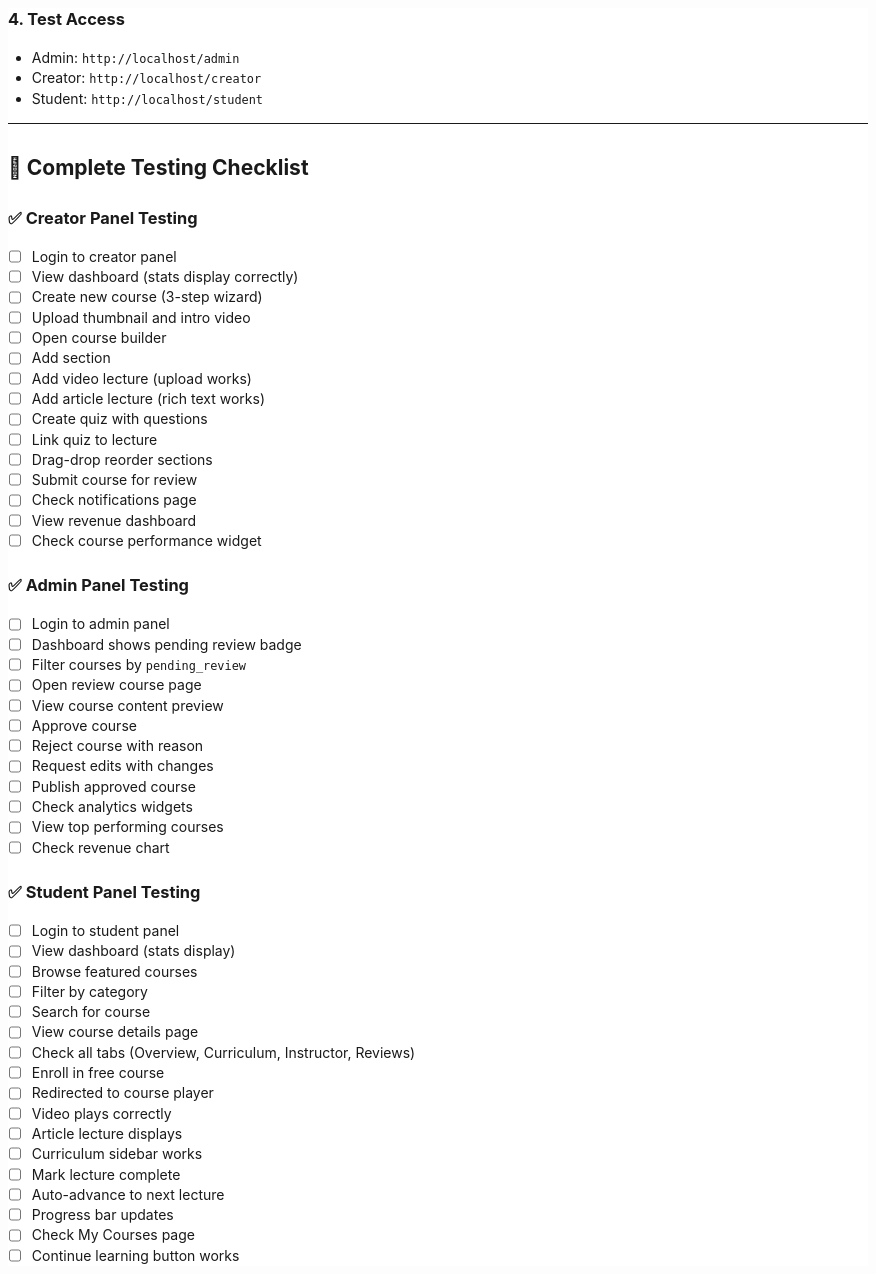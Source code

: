 ### 4. Test Access
- Admin: `http://localhost/admin`
- Creator: `http://localhost/creator`
- Student: `http://localhost/student`

---

## 🧪 Complete Testing Checklist

### ✅ Creator Panel Testing
- [ ] Login to creator panel
- [ ] View dashboard (stats display correctly)
- [ ] Create new course (3-step wizard)
- [ ] Upload thumbnail and intro video
- [ ] Open course builder
- [ ] Add section
- [ ] Add video lecture (upload works)
- [ ] Add article lecture (rich text works)
- [ ] Create quiz with questions
- [ ] Link quiz to lecture
- [ ] Drag-drop reorder sections
- [ ] Submit course for review
- [ ] Check notifications page
- [ ] View revenue dashboard
- [ ] Check course performance widget

### ✅ Admin Panel Testing
- [ ] Login to admin panel
- [ ] Dashboard shows pending review badge
- [ ] Filter courses by `pending_review`
- [ ] Open review course page
- [ ] View course content preview
- [ ] Approve course
- [ ] Reject course with reason
- [ ] Request edits with changes
- [ ] Publish approved course
- [ ] Check analytics widgets
- [ ] View top performing courses
- [ ] Check revenue chart

### ✅ Student Panel Testing
- [ ] Login to student panel
- [ ] View dashboard (stats display)
- [ ] Browse featured courses
- [ ] Filter by category
- [ ] Search for course
- [ ] View course details page
- [ ] Check all tabs (Overview, Curriculum, Instructor, Reviews)
- [ ] Enroll in free course
- [ ] Redirected to course player
- [ ] Video plays correctly
- [ ] Article lecture displays
- [ ] Curriculum sidebar works
- [ ] Mark lecture complete
- [ ] Auto-advance to next lecture
- [ ] Progress bar updates
- [ ] Check My Courses page
- [ ] Continue learning button works
